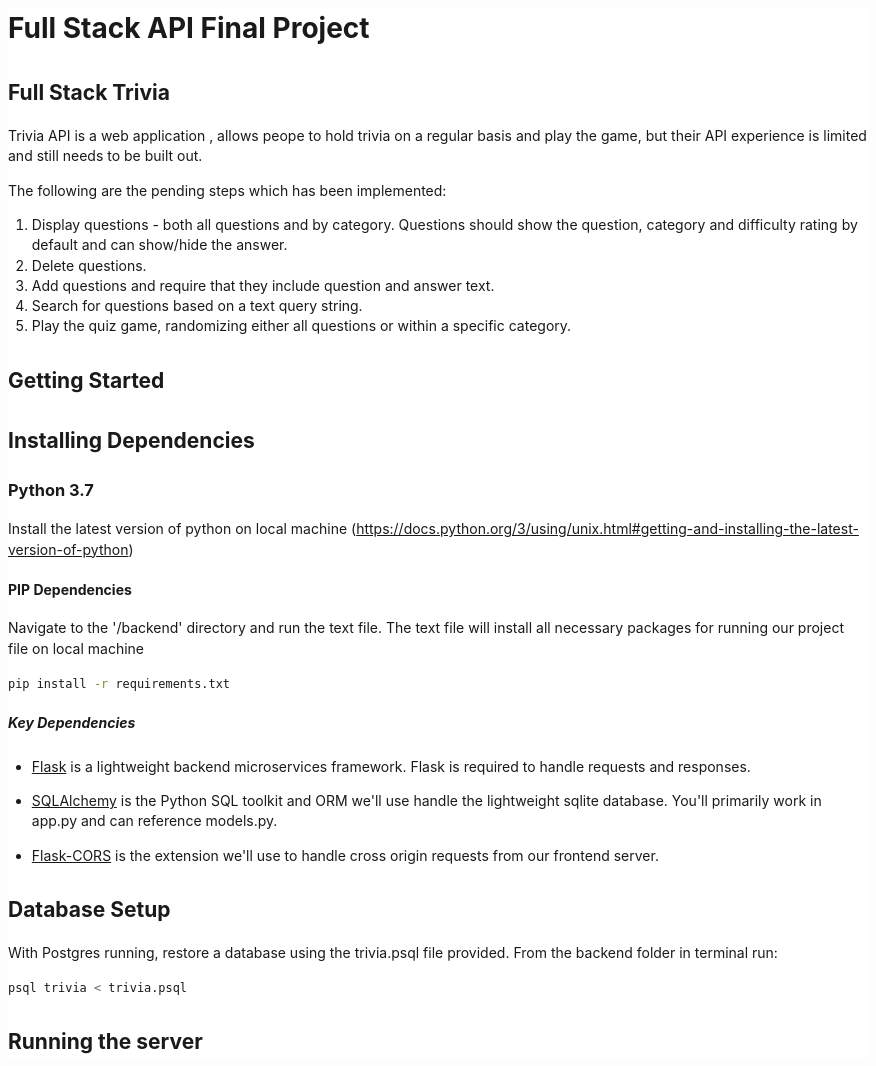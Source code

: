# Full Stack API Final Project

## Full Stack Trivia
Trivia API is a web application , allows peope to hold trivia on a regular basis  and play the game, 
but their API experience is limited and still needs to be built out. 

The following are the pending steps which has been implemented:

1) Display questions - both all questions and by category. Questions should show the question, 
category and difficulty rating by default and can show/hide the answer. 
2) Delete questions.
3) Add questions and require that they include question and answer text.
4) Search for questions based on a text query string.
5) Play the quiz game, randomizing either all questions or within a specific category. 

## Getting Started
## Installing Dependencies
### Python 3.7
Install the latest version of python on local machine
(https://docs.python.org/3/using/unix.html#getting-and-installing-the-latest-version-of-python)
#### PIP Dependencies
Navigate to the '/backend' directory and run the text file. The text file will install all
necessary packages for running our project file on local machine

```bash
pip install -r requirements.txt
```

##### Key Dependencies

- [Flask](http://flask.pocoo.org/)  is a lightweight backend microservices framework. Flask is required to handle requests and responses.

- [SQLAlchemy](https://www.sqlalchemy.org/) is the Python SQL toolkit and ORM we'll use handle the lightweight sqlite database. You'll primarily work in app.py and can reference models.py. 

- [Flask-CORS](https://flask-cors.readthedocs.io/en/latest/#) is the extension we'll use to handle cross origin requests from our frontend server. 

## Database Setup
With Postgres running, restore a database using the trivia.psql file provided. From the backend folder in terminal run:
```bash
psql trivia < trivia.psql
```
## Running the server
